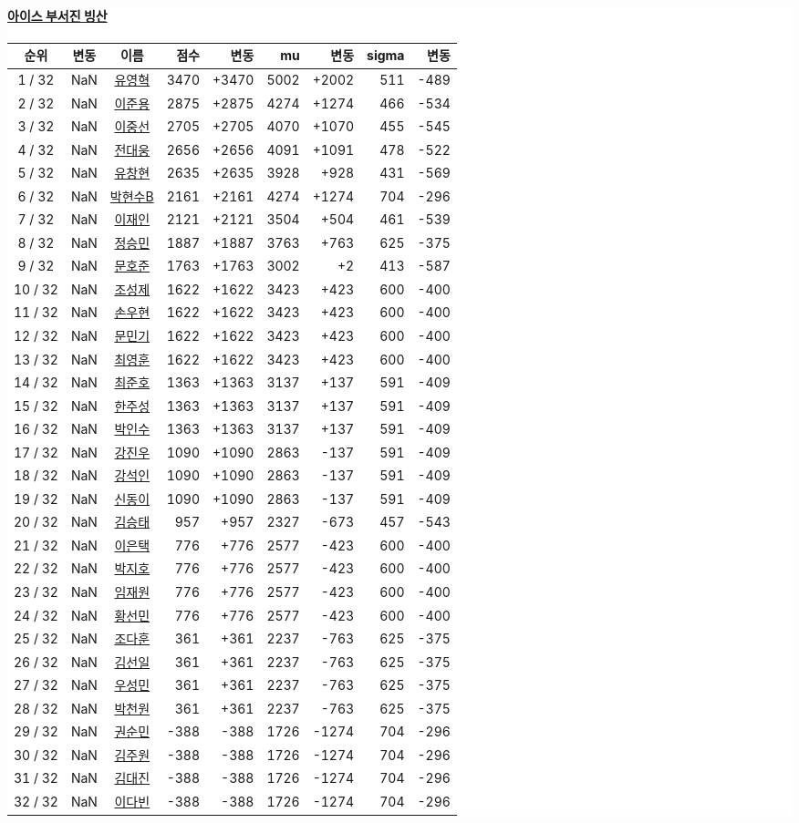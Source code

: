 #### [아이스 부서진 빙산](../boobing)

| 순위 | 변동 | 이름 | 점수 | 변동 | mu | 변동 | sigma | 변동 |
|:---:|:---:|:---:|---:|---:|---:|---:|---:|---:|
| 1 / 32 | NaN | [유영혁](../yuyeonghyeok) | 3470 | +3470 | 5002 | +2002 | 511 | -489 |
| 2 / 32 | NaN | [이준용](../ijunyong) | 2875 | +2875 | 4274 | +1274 | 466 | -534 |
| 3 / 32 | NaN | [이중선](../ijungseon) | 2705 | +2705 | 4070 | +1070 | 455 | -545 |
| 4 / 32 | NaN | [전대웅](../jeondaewoong) | 2656 | +2656 | 4091 | +1091 | 478 | -522 |
| 5 / 32 | NaN | [유창현](../yuchanghyeon) | 2635 | +2635 | 3928 | +928 | 431 | -569 |
| 6 / 32 | NaN | [박현수B](../bakhyeonsu-b) | 2161 | +2161 | 4274 | +1274 | 704 | -296 |
| 7 / 32 | NaN | [이재인](../ijaein) | 2121 | +2121 | 3504 | +504 | 461 | -539 |
| 8 / 32 | NaN | [정승민](../jeongseungmin) | 1887 | +1887 | 3763 | +763 | 625 | -375 |
| 9 / 32 | NaN | [문호준](../munhojun) | 1763 | +1763 | 3002 | +2 | 413 | -587 |
| 10 / 32 | NaN | [조성제](../joseongje) | 1622 | +1622 | 3423 | +423 | 600 | -400 |
| 11 / 32 | NaN | [손우현](../sonuhyeon) | 1622 | +1622 | 3423 | +423 | 600 | -400 |
| 12 / 32 | NaN | [문민기](../munmingi) | 1622 | +1622 | 3423 | +423 | 600 | -400 |
| 13 / 32 | NaN | [최영훈](../choiyeonghun) | 1622 | +1622 | 3423 | +423 | 600 | -400 |
| 14 / 32 | NaN | [최준호](../choijunho) | 1363 | +1363 | 3137 | +137 | 591 | -409 |
| 15 / 32 | NaN | [한주성](../hanjuseong) | 1363 | +1363 | 3137 | +137 | 591 | -409 |
| 16 / 32 | NaN | [박인수](../bakinsu) | 1363 | +1363 | 3137 | +137 | 591 | -409 |
| 17 / 32 | NaN | [강진우](../gangjinwu) | 1090 | +1090 | 2863 | -137 | 591 | -409 |
| 18 / 32 | NaN | [강석인](../gangseokin) | 1090 | +1090 | 2863 | -137 | 591 | -409 |
| 19 / 32 | NaN | [신동이](../shindongi) | 1090 | +1090 | 2863 | -137 | 591 | -409 |
| 20 / 32 | NaN | [김승태](../gimseungtae) | 957 | +957 | 2327 | -673 | 457 | -543 |
| 21 / 32 | NaN | [이은택](../ieuntaek) | 776 | +776 | 2577 | -423 | 600 | -400 |
| 22 / 32 | NaN | [박지호](../bakjiho) | 776 | +776 | 2577 | -423 | 600 | -400 |
| 23 / 32 | NaN | [임재원](../imjaewon) | 776 | +776 | 2577 | -423 | 600 | -400 |
| 24 / 32 | NaN | [황선민](../hwangseongmin) | 776 | +776 | 2577 | -423 | 600 | -400 |
| 25 / 32 | NaN | [조다훈](../jodahun) | 361 | +361 | 2237 | -763 | 625 | -375 |
| 26 / 32 | NaN | [김선일](../gimseonil) | 361 | +361 | 2237 | -763 | 625 | -375 |
| 27 / 32 | NaN | [우성민](../useongmin) | 361 | +361 | 2237 | -763 | 625 | -375 |
| 28 / 32 | NaN | [박천원](../bakcheonwon) | 361 | +361 | 2237 | -763 | 625 | -375 |
| 29 / 32 | NaN | [권순민](../gweonsoonmin) | -388 | -388 | 1726 | -1274 | 704 | -296 |
| 30 / 32 | NaN | [김주원](../gimjuwon) | -388 | -388 | 1726 | -1274 | 704 | -296 |
| 31 / 32 | NaN | [김대진](../gimdaejin) | -388 | -388 | 1726 | -1274 | 704 | -296 |
| 32 / 32 | NaN | [이다빈](../idabin) | -388 | -388 | 1726 | -1274 | 704 | -296 |
